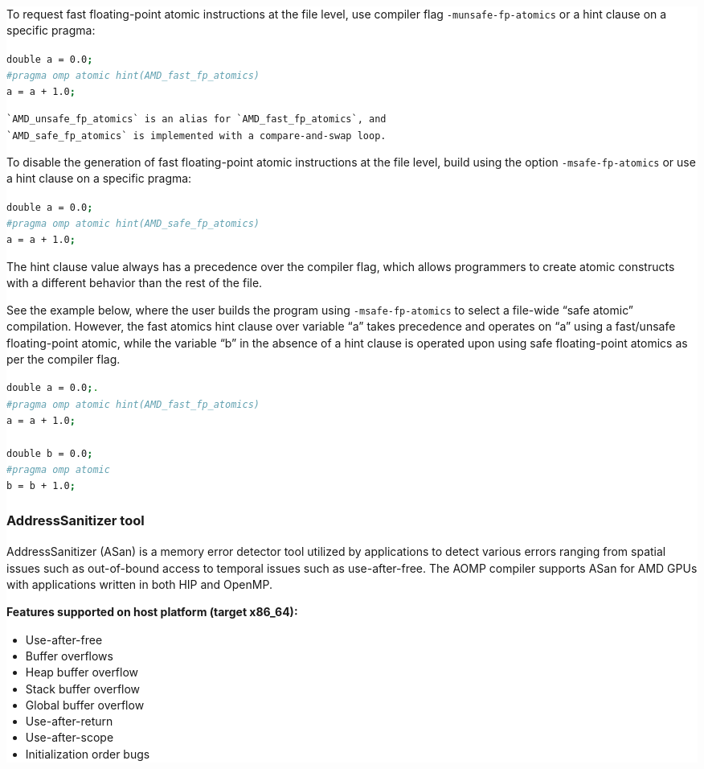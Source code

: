 To request fast floating-point atomic instructions at the file level, use
compiler flag `-munsafe-fp-atomics` or a hint clause on a specific pragma:

```bash
double a = 0.0;
#pragma omp atomic hint(AMD_fast_fp_atomics)
a = a + 1.0;
```

```{note}
`AMD_unsafe_fp_atomics` is an alias for `AMD_fast_fp_atomics`, and
`AMD_safe_fp_atomics` is implemented with a compare-and-swap loop.
```

To disable the generation of fast floating-point atomic instructions at the file
level, build using the option `-msafe-fp-atomics` or use a hint clause on a
specific pragma:

```bash
double a = 0.0;
#pragma omp atomic hint(AMD_safe_fp_atomics)
a = a + 1.0;
```

The hint clause value always has a precedence over the compiler flag, which
allows programmers to create atomic constructs with a different behavior than
the rest of the file.

See the example below, where the user builds the program using
`-msafe-fp-atomics` to select a file-wide “safe atomic” compilation. However,
the fast atomics hint clause over variable “a” takes precedence and operates on
“a” using a fast/unsafe floating-point atomic, while the variable “b” in the
absence of a hint clause is operated upon using safe floating-point atomics as
per the compiler flag.

```bash
double a = 0.0;.
#pragma omp atomic hint(AMD_fast_fp_atomics)
a = a + 1.0;

double b = 0.0;
#pragma omp atomic
b = b + 1.0;
```

### AddressSanitizer tool

AddressSanitizer (ASan) is a memory error detector tool utilized by applications to
detect various errors ranging from spatial issues such as out-of-bound access to
temporal issues such as use-after-free. The AOMP compiler supports ASan for AMD
GPUs with applications written in both HIP and OpenMP.

**Features supported on host platform (target x86_64):**

* Use-after-free
* Buffer overflows
* Heap buffer overflow
* Stack buffer overflow
* Global buffer overflow
* Use-after-return
* Use-after-scope
* Initialization order bugs
